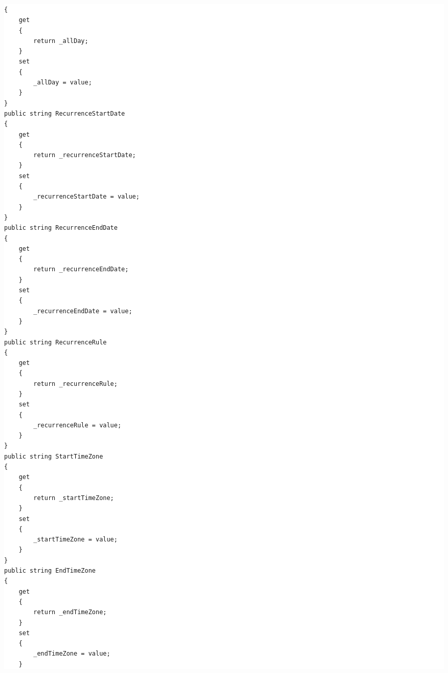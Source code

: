     {
        get
        {
            return _allDay;
        }
        set
        {
            _allDay = value;
        }
    }
    public string RecurrenceStartDate
    {
        get
        {
            return _recurrenceStartDate;
        }
        set
        {
            _recurrenceStartDate = value;
        }
    }
    public string RecurrenceEndDate
    {
        get
        {
            return _recurrenceEndDate;
        }
        set
        {
            _recurrenceEndDate = value;
        }
    }
    public string RecurrenceRule
    {
        get
        {
            return _recurrenceRule;
        }
        set
        {
            _recurrenceRule = value;
        }
    }
    public string StartTimeZone
    {
        get
        {
            return _startTimeZone;
        }
        set
        {
            _startTimeZone = value;
        }
    }
    public string EndTimeZone
    {
        get
        {
            return _endTimeZone;
        }
        set
        {
            _endTimeZone = value;
        }